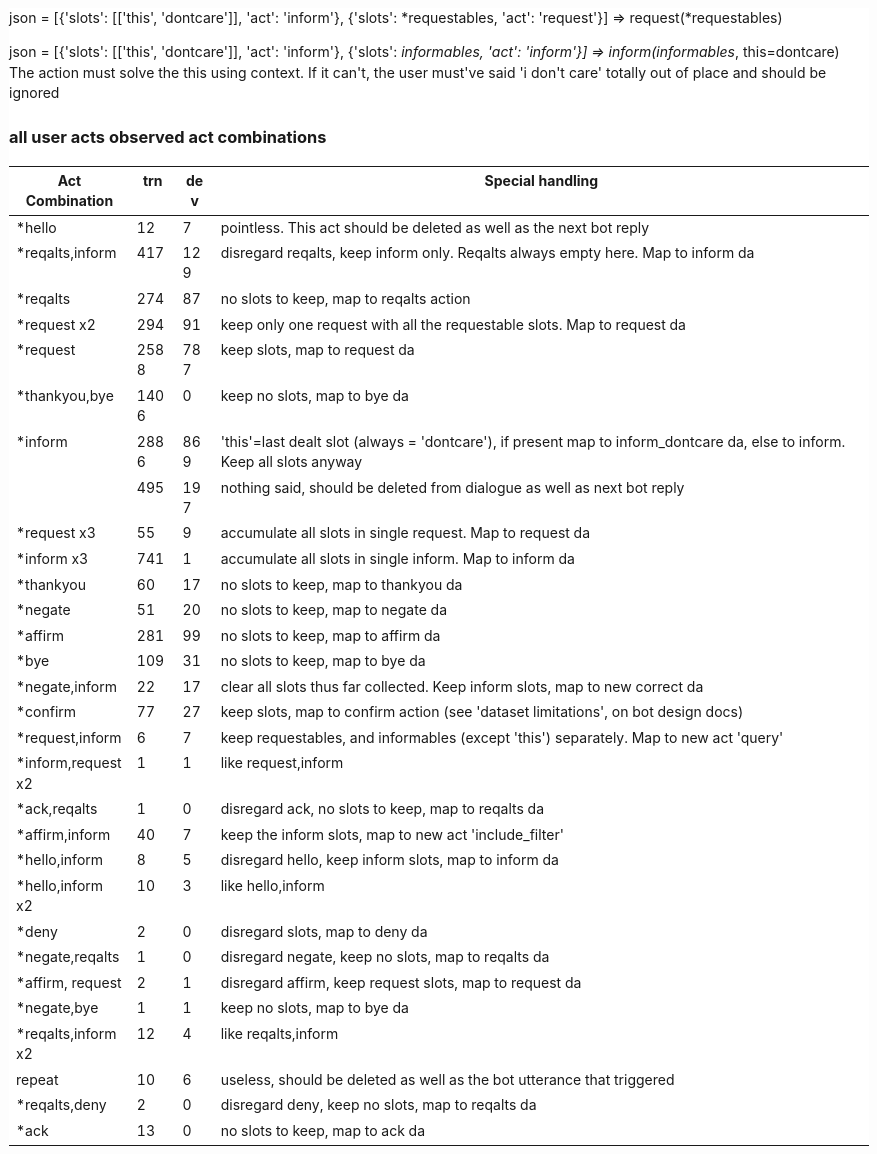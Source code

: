 json = \[{'slots': \[\['this', 'dontcare'\]\], 'act': 'inform'}, {'slots': *requestables, 'act': 'request'}\]
=> request(*requestables)

json = \[{'slots': \[\['this', 'dontcare']], 'act': 'inform'}, {'slots': *informables, 'act': 'inform'}\]
=> inform(informables*, this=dontcare)
The action must solve the this using context. If it can't, the user must've said
'i don't care' totally out of place and should be ignored

### all user acts observed act combinations
|  Act Combination             | trn |dev |  Special handling                                                                                                        |
|------------------------------|-----|----|--------------------------------------------------------------------------------------------------------------------------|
|*hello                         | 12  | 7  | pointless. This act should be deleted as well as the next bot reply                                                      |
|*reqalts,inform                | 417 |129 | disregard reqalts, keep inform only. Reqalts always empty here. Map to inform da                                         |
|*reqalts                       | 274 | 87 | no slots to keep, map to reqalts action                                                                                  |
|*request x2                    | 294 | 91 | keep only one request with all the requestable slots. Map to request da                                                  |
|*request                       |2588 |787 | keep slots, map to request da                                                                                            |
|*thankyou,bye                  |1406 | 0  | keep no slots, map to bye da                                                                                             |
|*inform                        |2886 |869 |'this'=last dealt slot (always = 'dontcare'), if present map to inform_dontcare da, else to inform. Keep all slots anyway |
|                              | 495 |197 | nothing said, should be deleted from dialogue as well as next bot reply                                                  |
|*request x3                    | 55  | 9  | accumulate all slots in single request. Map to request da                                                                |
|*inform x3                     | 741 | 1  | accumulate all slots in single inform. Map to inform da                                                                  |
|*thankyou                      | 60  | 17 | no slots to keep, map to thankyou da                                                                                     |
|*negate                        | 51  | 20 | no slots to keep, map to negate da                                                                                       |
|*affirm                        | 281 | 99 | no slots to keep, map to affirm da                                                                                       |
|*bye                           | 109 | 31 | no slots to keep, map to bye da                                                                                          |
|*negate,inform                 | 22  | 17 | clear all slots thus far collected. Keep inform slots, map to new correct da                                             |
|*confirm                       | 77  | 27 | keep slots, map to confirm action (see 'dataset limitations', on bot design docs)                                        |
|*request,inform                | 6   | 7  | keep requestables, and informables (except 'this') separately. Map to new act 'query'                                    |
|*inform,request x2             | 1   | 1  | like request,inform                                                                                                      |
|*ack,reqalts                   | 1   | 0  | disregard ack, no slots to keep, map to reqalts da                                                                       |
|*affirm,inform                 | 40  | 7  | keep the inform slots, map to new act 'include_filter'                                                                   |
|*hello,inform                  | 8   | 5  | disregard hello, keep inform slots, map to inform da                                                                     |
|*hello,inform x2               | 10  | 3  | like hello,inform                                                                                                        |
|*deny                          | 2   | 0  | disregard slots, map to deny da                                                                                          |
|*negate,reqalts                | 1   | 0  | disregard negate, keep no slots, map to reqalts da                                                                       |
|*affirm, request               | 2   | 1  | disregard affirm, keep request slots, map to request da                                                                  |
|*negate,bye                    | 1   | 1  | keep no slots, map to bye da                                                                                             |
|*reqalts,inform x2             | 12  | 4  | like reqalts,inform                                                                                                      |
|repeat                        | 10  | 6  | useless, should be deleted as well as the bot utterance that triggered                                                   |
|*reqalts,deny                  | 2   | 0  | disregard deny, keep no slots, map to reqalts da                                                                         |
|*ack                           | 13  | 0  | no slots to keep, map to ack da                                                                                          |